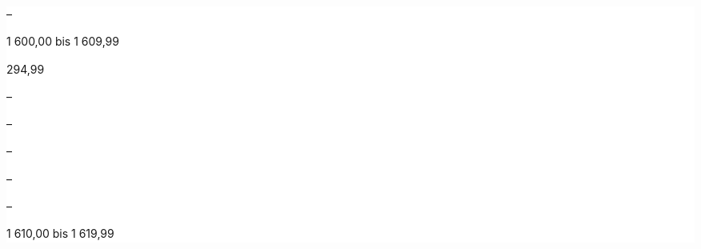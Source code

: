 –

</td>

</tr>

<tr>

<td style="border-right: 0.5pt solid ; border-bottom: 0.5pt solid ; " align="center" valign="top" charoff="50">

1 600,00 bis 1 609,99

</td>

<td style="border-right: 0.5pt solid ; border-bottom: 0.5pt solid ; " align="char" valign="top" charoff="50">

294,99

</td>

<td style="border-right: 0.5pt solid ; border-bottom: 0.5pt solid ; " align="center" valign="middle" charoff="50">

–

</td>

<td style="border-right: 0.5pt solid ; border-bottom: 0.5pt solid ; " align="center" valign="middle" charoff="50">

–

</td>

<td style="border-right: 0.5pt solid ; border-bottom: 0.5pt solid ; " align="center" valign="middle" charoff="50">

–

</td>

<td style="border-right: 0.5pt solid ; border-bottom: 0.5pt solid ; " align="center" valign="middle" charoff="50">

–

</td>

<td style="border-bottom: 0.5pt solid ; " align="center" valign="middle" charoff="50">

–

</td>

</tr>

<tr>

<td style="border-right: 0.5pt solid ; border-bottom: 0.5pt solid ; " align="center" valign="top" charoff="50">

1 610,00 bis 1 619,99
